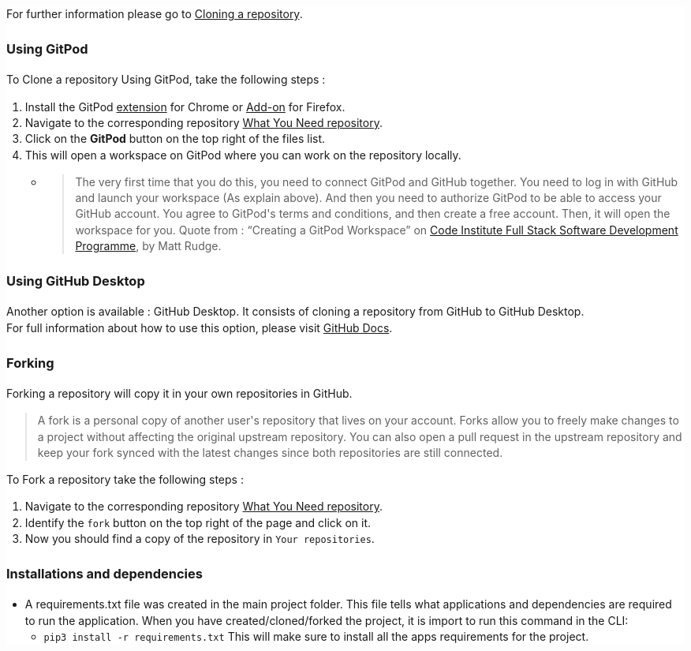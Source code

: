 For further information please go to [Cloning a repository](https://docs.github.com/en/github/creating-cloning-and-archiving-repositories/cloning-a-repository#cloning-a-repository-using-the-command-line).

### Using GitPod

To Clone a repository Using GitPod, take the following steps :

1. Install the GitPod [extension](https://chrome.google.com/webstore/detail/gitpod-dev-environments-i/dodmmooeoklaejobgleioelladacbeki) for Chrome or [Add-on](https://addons.mozilla.org/en-GB/firefox/addon/gitpod/) for Firefox.
2. Navigate to the corresponding repository [What You Need repository](https://github.com/Tom-Nagy/what-you-need).
3. Click on the **GitPod** button on the top right of the files list.
4. This will open a workspace on GitPod where you can work on the repository locally.
    * >The very first time that you do this, you need to connect GitPod and GitHub together. You need to log in with GitHub and launch your workspace (As explain above). And then you need to authorize GitPod to be able to access your GitHub account. You agree to GitPod's terms and conditions, and then create a free account. Then, it will open the workspace for you.
    Quote from : “Creating a GitPod Workspace” on [Code Institute Full Stack Software Development Programme](https://codeinstitute.net/full-stack-software-development-diploma/), by Matt Rudge.

### Using GitHub Desktop

Another option is available : GitHub Desktop. It consists of cloning a repository from GitHub to GitHub Desktop.  
For full information about how to use this option, please visit [GitHub Docs](https://docs.github.com/en/desktop/contributing-and-collaborating-using-github-desktop/cloning-a-repository-from-github-to-github-desktop).

### Forking

Forking a repository will copy it in your own repositories in GitHub.

>A fork is a personal copy of another user's repository that lives on your account. Forks allow you to freely make changes to a project without affecting the original upstream repository. You can also open a pull request in the upstream repository and keep your fork synced with the latest changes since both repositories are still connected.

To Fork a repository take the following steps :

1. Navigate to the corresponding repository [What You Need repository](https://github.com/Tom-Nagy/what-you-need).
2. Identify the ```fork``` button on the top right of the page and click on it.
3. Now you should find a copy of the repository in ```Your repositories```.

### Installations and dependencies

* A requirements.txt file was created in the main project folder. This file tells what applications and dependencies are required to run the application. When you have created/cloned/forked the project, it is import to run this command in the CLI:
  * ``pip3 install -r requirements.txt`` This will make sure to install all the apps requirements for the project.
